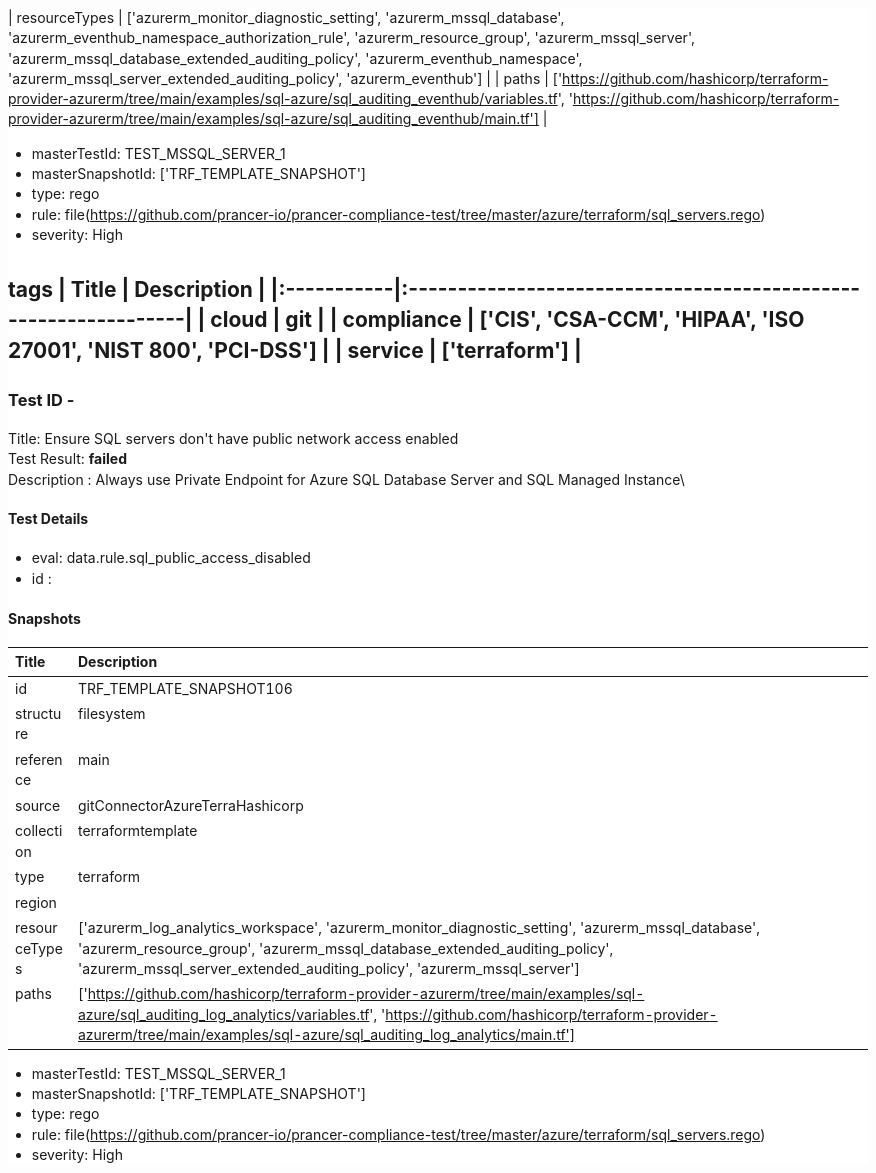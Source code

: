 | resourceTypes | ['azurerm_monitor_diagnostic_setting', 'azurerm_mssql_database', 'azurerm_eventhub_namespace_authorization_rule', 'azurerm_resource_group', 'azurerm_mssql_server', 'azurerm_mssql_database_extended_auditing_policy', 'azurerm_eventhub_namespace', 'azurerm_mssql_server_extended_auditing_policy', 'azurerm_eventhub'] |
| paths         | ['https://github.com/hashicorp/terraform-provider-azurerm/tree/main/examples/sql-azure/sql_auditing_eventhub/variables.tf', 'https://github.com/hashicorp/terraform-provider-azurerm/tree/main/examples/sql-azure/sql_auditing_eventhub/main.tf']                                                                         |

- masterTestId: TEST_MSSQL_SERVER_1
- masterSnapshotId: ['TRF_TEMPLATE_SNAPSHOT']
- type: rego
- rule: file(https://github.com/prancer-io/prancer-compliance-test/tree/master/azure/terraform/sql_servers.rego)
- severity: High

tags
| Title      | Description                                                     |
|:-----------|:----------------------------------------------------------------|
| cloud      | git                                                             |
| compliance | ['CIS', 'CSA-CCM', 'HIPAA', 'ISO 27001', 'NIST 800', 'PCI-DSS'] |
| service    | ['terraform']                                                   |
----------------------------------------------------------------


### Test ID - 
Title: Ensure SQL servers don't have public network access enabled\
Test Result: **failed**\
Description : Always use Private Endpoint for Azure SQL Database Server and SQL Managed Instance\

#### Test Details
- eval: data.rule.sql_public_access_disabled
- id : 

#### Snapshots
| Title         | Description                                                                                                                                                                                                                                                 |
|:--------------|:------------------------------------------------------------------------------------------------------------------------------------------------------------------------------------------------------------------------------------------------------------|
| id            | TRF_TEMPLATE_SNAPSHOT106                                                                                                                                                                                                                                    |
| structure     | filesystem                                                                                                                                                                                                                                                  |
| reference     | main                                                                                                                                                                                                                                                        |
| source        | gitConnectorAzureTerraHashicorp                                                                                                                                                                                                                             |
| collection    | terraformtemplate                                                                                                                                                                                                                                           |
| type          | terraform                                                                                                                                                                                                                                                   |
| region        |                                                                                                                                                                                                                                                             |
| resourceTypes | ['azurerm_log_analytics_workspace', 'azurerm_monitor_diagnostic_setting', 'azurerm_mssql_database', 'azurerm_resource_group', 'azurerm_mssql_database_extended_auditing_policy', 'azurerm_mssql_server_extended_auditing_policy', 'azurerm_mssql_server']   |
| paths         | ['https://github.com/hashicorp/terraform-provider-azurerm/tree/main/examples/sql-azure/sql_auditing_log_analytics/variables.tf', 'https://github.com/hashicorp/terraform-provider-azurerm/tree/main/examples/sql-azure/sql_auditing_log_analytics/main.tf'] |

- masterTestId: TEST_MSSQL_SERVER_1
- masterSnapshotId: ['TRF_TEMPLATE_SNAPSHOT']
- type: rego
- rule: file(https://github.com/prancer-io/prancer-compliance-test/tree/master/azure/terraform/sql_servers.rego)
- severity: High
